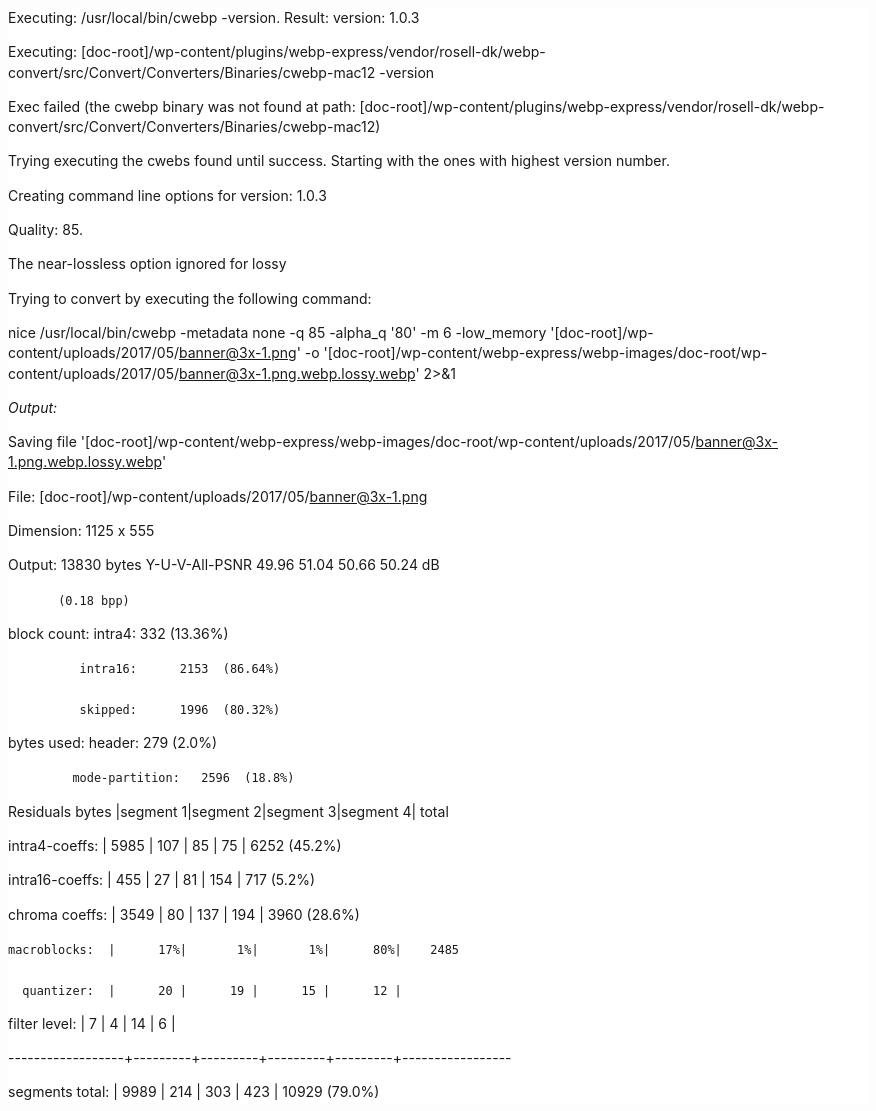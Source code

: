 Executing: /usr/local/bin/cwebp -version. Result: version: 1.0.3

Executing: [doc-root]/wp-content/plugins/webp-express/vendor/rosell-dk/webp-convert/src/Convert/Converters/Binaries/cwebp-mac12 -version

Exec failed (the cwebp binary was not found at path: [doc-root]/wp-content/plugins/webp-express/vendor/rosell-dk/webp-convert/src/Convert/Converters/Binaries/cwebp-mac12)

Trying executing the cwebs found until success. Starting with the ones with highest version number.

Creating command line options for version: 1.0.3

Quality: 85. 

The near-lossless option ignored for lossy

Trying to convert by executing the following command:

nice /usr/local/bin/cwebp -metadata none -q 85 -alpha_q '80' -m 6 -low_memory '[doc-root]/wp-content/uploads/2017/05/banner@3x-1.png' -o '[doc-root]/wp-content/webp-express/webp-images/doc-root/wp-content/uploads/2017/05/banner@3x-1.png.webp.lossy.webp' 2>&1


*Output:* 

Saving file '[doc-root]/wp-content/webp-express/webp-images/doc-root/wp-content/uploads/2017/05/banner@3x-1.png.webp.lossy.webp'

File:      [doc-root]/wp-content/uploads/2017/05/banner@3x-1.png

Dimension: 1125 x 555

Output:    13830 bytes Y-U-V-All-PSNR 49.96 51.04 50.66   50.24 dB

           (0.18 bpp)

block count:  intra4:        332  (13.36%)

              intra16:      2153  (86.64%)

              skipped:      1996  (80.32%)

bytes used:  header:            279  (2.0%)

             mode-partition:   2596  (18.8%)

 Residuals bytes  |segment 1|segment 2|segment 3|segment 4|  total

  intra4-coeffs:  |    5985 |     107 |      85 |      75 |    6252  (45.2%)

 intra16-coeffs:  |     455 |      27 |      81 |     154 |     717  (5.2%)

  chroma coeffs:  |    3549 |      80 |     137 |     194 |    3960  (28.6%)

    macroblocks:  |      17%|       1%|       1%|      80%|    2485

      quantizer:  |      20 |      19 |      15 |      12 |

   filter level:  |       7 |       4 |      14 |       6 |

------------------+---------+---------+---------+---------+-----------------

 segments total:  |    9989 |     214 |     303 |     423 |   10929  (79.0%)

